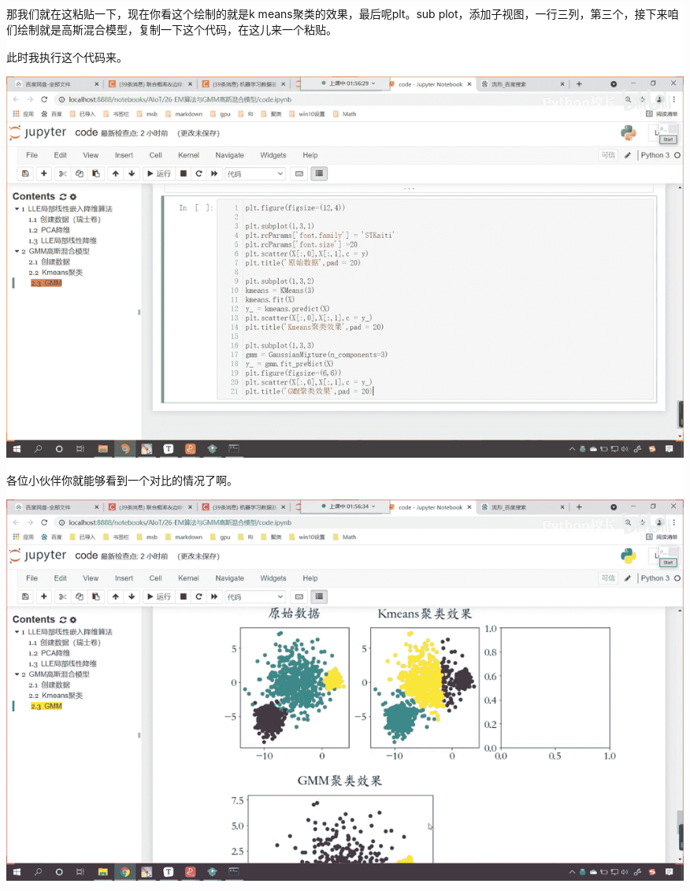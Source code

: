 那我们就在这粘贴一下，现在你看这个绘制的就是k means聚类的效果，最后呢plt。sub plot，添加子视图，一行三列，第三个，接下来咱们绘制就是高斯混合模型，复制一下这个代码，在这儿来一个粘贴。

此时我执行这个代码来。

![](img/59405528524733872b71504340c60ba4_107.png)

各位小伙伴你就能够看到一个对比的情况了啊。

![](img/59405528524733872b71504340c60ba4_109.png)
